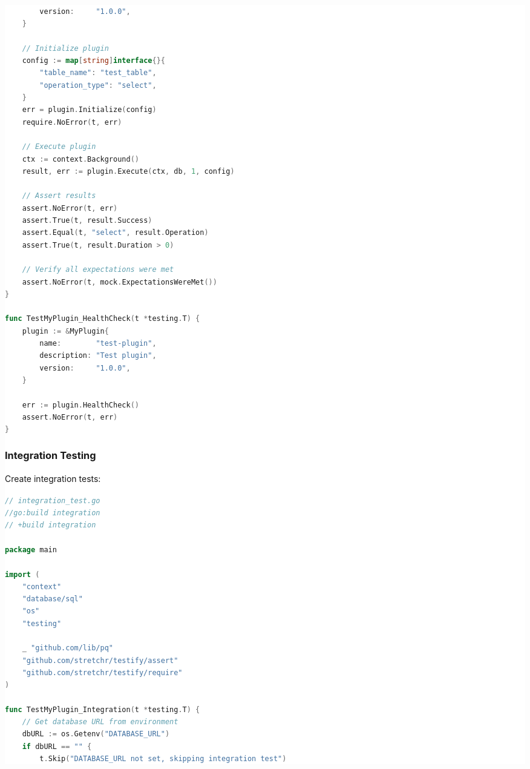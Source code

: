 ```go
        version:     "1.0.0",
    }
    
    // Initialize plugin
    config := map[string]interface{}{
        "table_name": "test_table",
        "operation_type": "select",
    }
    err = plugin.Initialize(config)
    require.NoError(t, err)
    
    // Execute plugin
    ctx := context.Background()
    result, err := plugin.Execute(ctx, db, 1, config)
    
    // Assert results
    assert.NoError(t, err)
    assert.True(t, result.Success)
    assert.Equal(t, "select", result.Operation)
    assert.True(t, result.Duration > 0)
    
    // Verify all expectations were met
    assert.NoError(t, mock.ExpectationsWereMet())
}

func TestMyPlugin_HealthCheck(t *testing.T) {
    plugin := &MyPlugin{
        name:        "test-plugin",
        description: "Test plugin",
        version:     "1.0.0",
    }
    
    err := plugin.HealthCheck()
    assert.NoError(t, err)
}
```

### Integration Testing

Create integration tests:

```go
// integration_test.go
//go:build integration
// +build integration

package main

import (
    "context"
    "database/sql"
    "os"
    "testing"
    
    _ "github.com/lib/pq"
    "github.com/stretchr/testify/assert"
    "github.com/stretchr/testify/require"
)

func TestMyPlugin_Integration(t *testing.T) {
    // Get database URL from environment
    dbURL := os.Getenv("DATABASE_URL")
    if dbURL == "" {
        t.Skip("DATABASE_URL not set, skipping integration test")
```